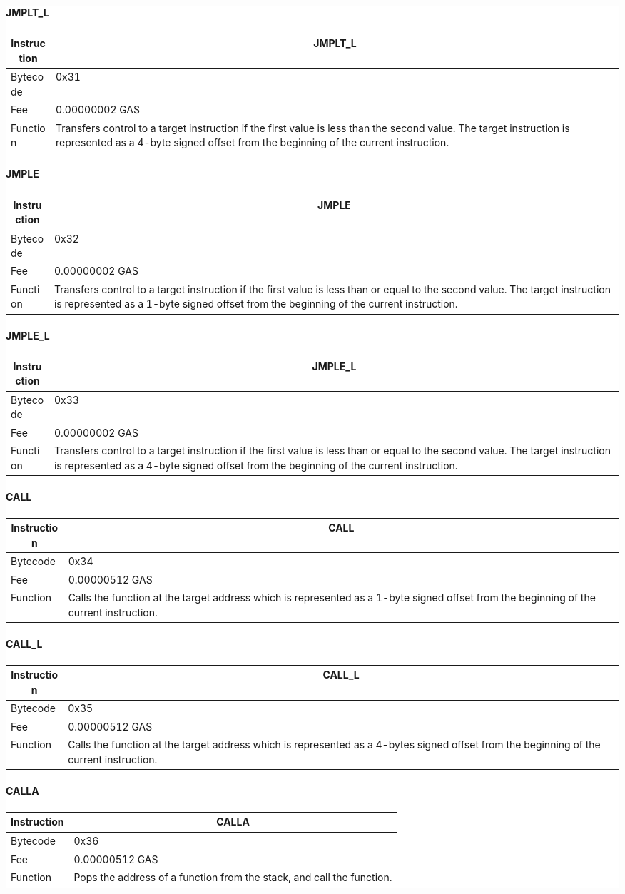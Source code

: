 #### JMPLT_L

| Instruction   | JMPLT_L                                                           |
|----------|--------------------------------------------------------------------|
| Bytecode | 0x31                                                               |
| Fee | 0.00000002 GAS                                          |
| Function   | Transfers control to a target instruction if the first value is less than the second value. The target instruction is represented as a 4-byte signed offset from the beginning of the current instruction. |

#### JMPLE

| Instruction   | JMPLE                                                           |
|----------|--------------------------------------------------------------------|
| Bytecode | 0x32                                                               |
| Fee | 0.00000002 GAS                                          |
| Function   | Transfers control to a target instruction if the first value is less than or equal to the second value. The target instruction is represented as a 1-byte signed offset from the beginning of the current instruction. |

#### JMPLE_L

| Instruction   | JMPLE_L                                                           |
|----------|--------------------------------------------------------------------|
| Bytecode | 0x33                                                               |
| Fee | 0.00000002 GAS                                          |
| Function   | Transfers control to a target instruction if the first value is less than or equal to the second value. The target instruction is represented as a 4-byte signed offset from the beginning of the current instruction. |

#### CALL

| Instruction   | CALL                                                  |
|----------|-------------------------------------------------------|
| Bytecode | 0x34                                                  |
| Fee | 0.00000512 GAS             |
| Function   | Calls the function at the target address which is represented as a 1-byte signed offset from the beginning of the current instruction. |

#### CALL_L

| Instruction   | CALL_L                                                  |
|----------|-------------------------------------------------------|
| Bytecode | 0x35                                                  |
| Fee | 0.00000512 GAS             |
| Function   | Calls the function at the target address which is represented as a 4-bytes signed offset from the beginning of the current instruction. |

#### CALLA

| Instruction   | CALLA                                                  |
|----------|-------------------------------------------------------|
| Bytecode | 0x36                                                  |
| Fee | 0.00000512 GAS             |
| Function   | Pops the address of a function from the stack, and call the function. |
